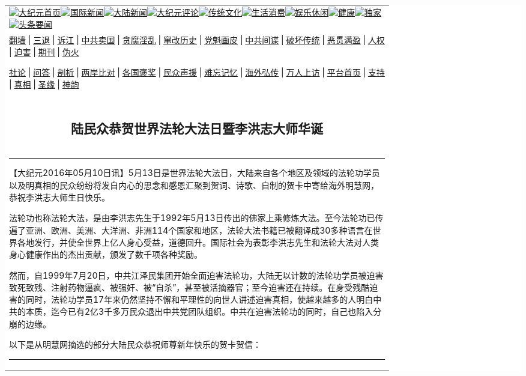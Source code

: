 <a name="1" id="1" target="_blank"></a><span id="1"></span>
<table align=center border="0"><tr><td colspan="2" VALIGN=TOP><a href="https://github.com/19920513/djy/blob/master/gb/nf1351518.md#1"><img src="https://raw.githubusercontent.com/19920513/www/master/t/djy/1.jpg" title="大纪元首页" alt="大纪元首页"></a><a href="https://github.com/19920513/djy/blob/master/gb/n24hr.md#1"><img src="https://raw.githubusercontent.com/19920513/www/master/t/djy/3.jpg" title="国际新闻" alt="国际新闻"></a><a href="https://github.com/19920513/djy/blob/master/gb/nsc413.md#1"><img src="https://raw.githubusercontent.com/19920513/www/master/t/djy/4.jpg" title="大陆新闻" alt="大陆新闻"></a><a href="https://github.com/19920513/djy/blob/master/gb/news392.md#1"><img src="https://raw.githubusercontent.com/19920513/www/master/t/djy/5.jpg" title="大纪元评论" alt="大纪元评论"></a><a href="https://github.com/19920513/djy/blob/master/gb/news2007.md#1"><img src="https://raw.githubusercontent.com/19920513/www/master/t/djy/6.jpg" title="传统文化" alt="传统文化"></a><a href="https://github.com/19920513/djy/blob/master/gb/news2008.md#1"><img src="https://raw.githubusercontent.com/19920513/www/master/t/djy/7.jpg" title="生活消费" alt="生活消费"></a><a href="https://github.com/19920513/djy/blob/master/gb/ncyule.md#1"><img src="https://raw.githubusercontent.com/19920513/www/master/t/djy/8.jpg" title="娱乐休闲" alt="娱乐休闲"></a><a href="https://github.com/19920513/djy/blob/master/gb/nsc1002.md#1"><img src="https://raw.githubusercontent.com/19920513/www/master/t/djy/9.jpg" title="健康" alt="健康"></a><a href="https://github.com/19920513/djy/blob/master/gb/nf6092.md#1"><img src="https://raw.githubusercontent.com/19920513/www/master/t/djy/10a.jpg" title="独家" alt="独家"></a><a href="https://github.com/19920513/djy/blob/master/gb/nf4514.md#1"><img src="https://raw.githubusercontent.com/19920513/www/master/t/djy/12a.jpg" title="头条要闻" alt="头条要闻"></a></td></tr>
<tr><td colspan="2" VALIGN=TOP><a target="_blank" href="https://github.com/19920513/www/blob/master/README.md?zsrh#1">翻墙</a> | <a target="_blank" href="https://github.com/19920513/djy/blob/master/gb/nf5657.md#1">三退</a> | <a target="_blank" href="https://github.com/19920513/djy/blob/master/gb/nf6124.md#1">诉江</a> | <a target="_blank" href="https://github.com/19920513/djy/blob/master/gb/nf1176117.md#1">中共卖国</a> | <a target="_blank" href="https://github.com/19920513/djy/blob/master/gb/nf5773.md#1">贪腐淫乱</a> | <a target="_blank" href="https://github.com/19920513/djy/blob/master/gb/nf1176115.md#1">窜改历史</a> | <a target="_blank" href="https://github.com/19920513/djy/blob/master/gb/nf1176107.md#1">党魁画皮</a> | <a target="_blank" href="https://github.com/19920513/djy/blob/master/gb/nf1320400.md#1">中共间谍</a> | <a target="_blank" href="https://github.com/19920513/djy/blob/master/gb/nf1176114.md#1">破坏传统</a> | <a target="_blank" href="https://github.com/19920513/ntdtv/blob/master/gb/prog447_1.md#1">恶贯满盈</a> | <a target="_blank" href="https://github.com/19920513/djy/blob/master/gb/ncid278.md#1">人权</a> | <a target="_blank" href="https://github.com/19920513/djy/blob/master/gb/nf1176111.md#1">迫害</a> | <a target="_blank" href="https://gitlab.com/szzdlab/mh-qikan/blob/master/README.md#1">期刊</a> | <a target="_blank" href="https://github.com/19920513/djy/blob/master/gb/nf5562.md#1">伪火</a></p><p><a target="_blank" href="https://github.com/19920513/djy/blob/master/gb/9p.md#1">社论</a> | <a target="_blank" href="https://github.com/19920513/djy/blob/master/gb/nf4378.md#1">问答</a> | <a target="_blank" href="https://github.com/19920513/djy/blob/master/gb/nf5792.md#1">剖析</a> | <a target="_blank" href="https://github.com/19920513/djy/blob/master/gb/nf5735.md#1">两岸比对</a> | <a target="_blank" href="https://github.com/19920513/djy/blob/master/gb/nf6119.md#1">各国褒奖</a> | <a target="_blank" href="https://github.com/19920513/djy/blob/master/gb/nf6120.md#1">民众声援</a> | <a target="_blank" href="https://github.com/19920513/djy/blob/master/gb/nf1188594.md#1">难忘记忆</a> | <a target="_blank" href="https://github.com/19920513/djy/blob/master/gb/nf3180.md#1">海外弘传</a> | <a target="_blank" href="https://github.com/19920513/djy/blob/master/gb/nf5410.md#1">万人上访</a> | <a target="_blank" href="https://github.com/19920513/www/blob/master/README.md?zsrh#1">平台首页</a> | <a target="_blank" href="https://github.com/19920513/djy/blob/master/gb/nf4386.md#1">支持</a> | <a target="_blank" href="https://github.com/19920513/djy/blob/master/gb/nf4389.md#1">真相</a> | <a target="_blank" href="https://github.com/19920513/djy/blob/master/gb/nf5790.md#1">圣缘</a> | <a target="_blank" href="https://github.com/19920513/djy/blob/master/gb/nf4786.md#1">神韵</a></td></tr>
<tr><td VALIGN=TOP width="626"><h2 align=center>陆民众恭贺世界法轮大法日暨李洪志大师华诞</h2>

<h6></h6>
<hr>
	<p>【大纪元2016年05月10日讯】5月13日是<ahref="https://github.com/19920513/djy/blob/master/gb/tag/%E4%B8%96%E7%95%8C%E6%B3%95%E8%BD%AE%E5%A4%A7%E6%B3%95%E6%97%A5.md#1">世界法轮大法日</a>，大陆来自各个地区及领域的<ahref="https://github.com/19920513/djy/blob/master/gb/tag/%E6%B3%95%E8%BD%AE%E5%8A%9F.md#1">法轮功</a>学员以及明真相的民众纷纷将发自内心的思念和感恩汇聚到贺词、诗歌、自制的贺卡中寄给海外明慧网，恭祝<ahref="https://github.com/19920513/djy/blob/master/gb/tag/%E6%9D%8E%E6%B4%AA%E5%BF%97.md#1">李洪志</a><ahref="https://github.com/19920513/djy/blob/master/gb/tag/%E5%A4%A7%E5%B8%88.md#1">大师</a>生日快乐。</p>
<p><ahref="https://github.com/19920513/djy/blob/master/gb/tag/%E6%B3%95%E8%BD%AE%E5%8A%9F.md#1">法轮功</a>也称法轮大法，是由<ahref="https://github.com/19920513/djy/blob/master/gb/tag/%E6%9D%8E%E6%B4%AA%E5%BF%97.md#1">李洪志</a>先生于1992年5月13日传出的佛家上乘修炼大法。至今法轮功已传遍了亚洲、欧洲、美洲、大洋洲、非洲114个国家和地区，法轮大法书籍已被翻译成30多种语言在世界各地发行，并使全世界上亿人身心受益，道德回升。国际社会为表彰李洪志先生和法轮大法对人类身心健康作出的杰出贡献，颁发了数千项各种奖励。</p>
<p>然而，自1999年7月20日，中共江泽民集团开始全面迫害法轮功，大陆无以计数的法轮功学员被迫害致死致残、注射药物逼疯、被强奸、被“自杀”，甚至被活摘器官；至今迫害还在持续。在身受残酷迫害的同时，法轮功学员17年来仍然坚持不懈和平理性的向世人讲述迫害真相，使越来越多的人明白中共的本质，迄今已有2亿3千多万民众退出中共党团队组织。中共在迫害法轮功的同时，自己也陷入分崩的边缘。</p>
<p>以下是从明慧网摘选的部分大陆民众恭祝师尊新年快乐的贺卡贺信：</p>
<hr size="1" />